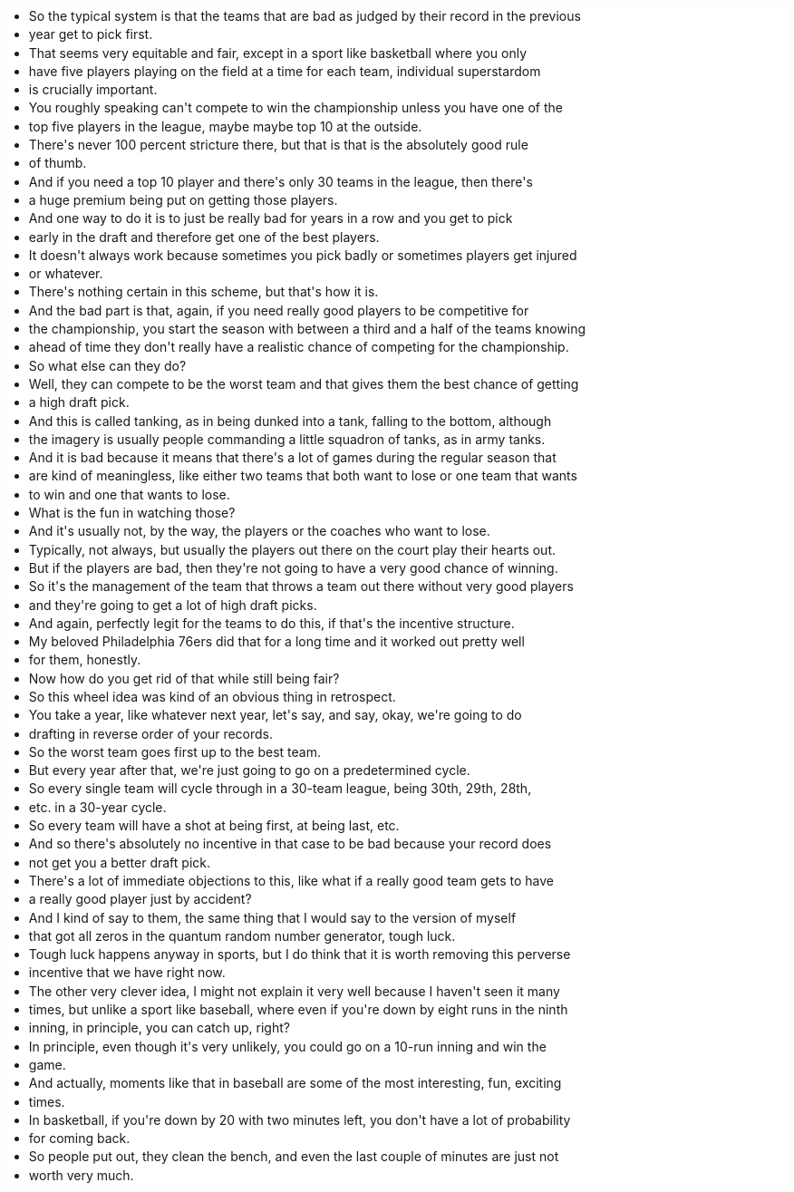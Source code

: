 *  So the typical system is that the teams that are bad as judged by their record in the previous
*  year get to pick first.
*  That seems very equitable and fair, except in a sport like basketball where you only
*  have five players playing on the field at a time for each team, individual superstardom
*  is crucially important.
*  You roughly speaking can't compete to win the championship unless you have one of the
*  top five players in the league, maybe maybe top 10 at the outside.
*  There's never 100 percent stricture there, but that is that is the absolutely good rule
*  of thumb.
*  And if you need a top 10 player and there's only 30 teams in the league, then there's
*  a huge premium being put on getting those players.
*  And one way to do it is to just be really bad for years in a row and you get to pick
*  early in the draft and therefore get one of the best players.
*  It doesn't always work because sometimes you pick badly or sometimes players get injured
*  or whatever.
*  There's nothing certain in this scheme, but that's how it is.
*  And the bad part is that, again, if you need really good players to be competitive for
*  the championship, you start the season with between a third and a half of the teams knowing
*  ahead of time they don't really have a realistic chance of competing for the championship.
*  So what else can they do?
*  Well, they can compete to be the worst team and that gives them the best chance of getting
*  a high draft pick.
*  And this is called tanking, as in being dunked into a tank, falling to the bottom, although
*  the imagery is usually people commanding a little squadron of tanks, as in army tanks.
*  And it is bad because it means that there's a lot of games during the regular season that
*  are kind of meaningless, like either two teams that both want to lose or one team that wants
*  to win and one that wants to lose.
*  What is the fun in watching those?
*  And it's usually not, by the way, the players or the coaches who want to lose.
*  Typically, not always, but usually the players out there on the court play their hearts out.
*  But if the players are bad, then they're not going to have a very good chance of winning.
*  So it's the management of the team that throws a team out there without very good players
*  and they're going to get a lot of high draft picks.
*  And again, perfectly legit for the teams to do this, if that's the incentive structure.
*  My beloved Philadelphia 76ers did that for a long time and it worked out pretty well
*  for them, honestly.
*  Now how do you get rid of that while still being fair?
*  So this wheel idea was kind of an obvious thing in retrospect.
*  You take a year, like whatever next year, let's say, and say, okay, we're going to do
*  drafting in reverse order of your records.
*  So the worst team goes first up to the best team.
*  But every year after that, we're just going to go on a predetermined cycle.
*  So every single team will cycle through in a 30-team league, being 30th, 29th, 28th,
*  etc. in a 30-year cycle.
*  So every team will have a shot at being first, at being last, etc.
*  And so there's absolutely no incentive in that case to be bad because your record does
*  not get you a better draft pick.
*  There's a lot of immediate objections to this, like what if a really good team gets to have
*  a really good player just by accident?
*  And I kind of say to them, the same thing that I would say to the version of myself
*  that got all zeros in the quantum random number generator, tough luck.
*  Tough luck happens anyway in sports, but I do think that it is worth removing this perverse
*  incentive that we have right now.
*  The other very clever idea, I might not explain it very well because I haven't seen it many
*  times, but unlike a sport like baseball, where even if you're down by eight runs in the ninth
*  inning, in principle, you can catch up, right?
*  In principle, even though it's very unlikely, you could go on a 10-run inning and win the
*  game.
*  And actually, moments like that in baseball are some of the most interesting, fun, exciting
*  times.
*  In basketball, if you're down by 20 with two minutes left, you don't have a lot of probability
*  for coming back.
*  So people put out, they clean the bench, and even the last couple of minutes are just not
*  worth very much.